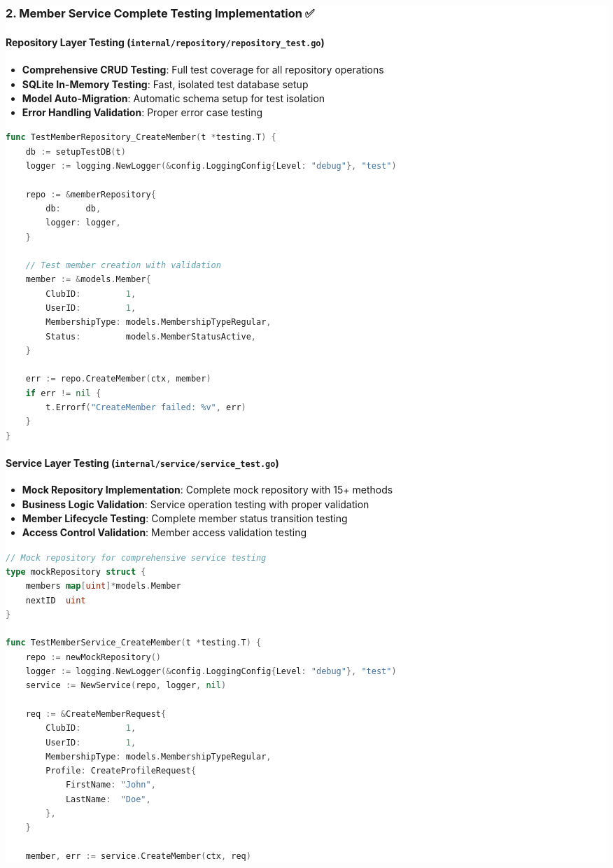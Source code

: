 ### 2. Member Service Complete Testing Implementation ✅

#### Repository Layer Testing (`internal/repository/repository_test.go`)
- **Comprehensive CRUD Testing**: Full test coverage for all repository operations
- **SQLite In-Memory Testing**: Fast, isolated test database setup
- **Model Auto-Migration**: Automatic schema setup for test isolation
- **Error Handling Validation**: Proper error case testing

```go
func TestMemberRepository_CreateMember(t *testing.T) {
    db := setupTestDB(t)
    logger := logging.NewLogger(&config.LoggingConfig{Level: "debug"}, "test")

    repo := &memberRepository{
        db:     db,
        logger: logger,
    }

    // Test member creation with validation
    member := &models.Member{
        ClubID:         1,
        UserID:         1,
        MembershipType: models.MembershipTypeRegular,
        Status:         models.MemberStatusActive,
    }

    err := repo.CreateMember(ctx, member)
    if err != nil {
        t.Errorf("CreateMember failed: %v", err)
    }
}
```

#### Service Layer Testing (`internal/service/service_test.go`)
- **Mock Repository Implementation**: Complete mock repository with 15+ methods
- **Business Logic Validation**: Service operation testing with proper validation
- **Member Lifecycle Testing**: Complete member status transition testing
- **Access Control Validation**: Member access validation testing

```go
// Mock repository for comprehensive service testing
type mockRepository struct {
    members map[uint]*models.Member
    nextID  uint
}

func TestMemberService_CreateMember(t *testing.T) {
    repo := newMockRepository()
    logger := logging.NewLogger(&config.LoggingConfig{Level: "debug"}, "test")
    service := NewService(repo, logger, nil)

    req := &CreateMemberRequest{
        ClubID:         1,
        UserID:         1,
        MembershipType: models.MembershipTypeRegular,
        Profile: CreateProfileRequest{
            FirstName: "John",
            LastName:  "Doe",
        },
    }

    member, err := service.CreateMember(ctx, req)
```